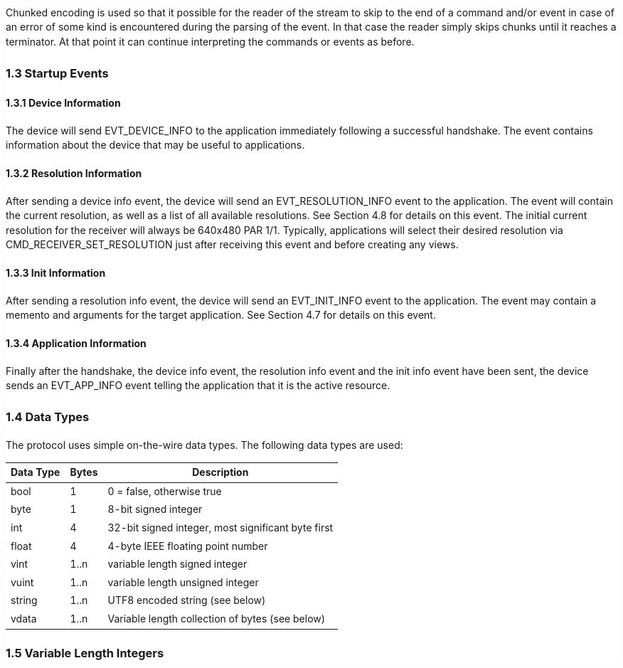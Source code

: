 Chunked encoding is used so that it possible for the reader of the stream
to skip to the end of a command and/or event in case of an error of some
kind is encountered during the parsing of the event. In that case the
reader simply skips chunks until it reaches a terminator. At that point it
can continue interpreting the commands or events as before.

### 1.3 Startup Events

#### 1.3.1 Device Information

The device will send EVT_DEVICE_INFO to the application immediately
following a successful handshake. The event contains information about the
device that may be useful to applications.

#### 1.3.2 Resolution Information

After sending a device info event, the device will send an
EVT_RESOLUTION_INFO event to the application.  The event will contain the
current resolution, as well as a list of all available resolutions.  See
Section 4.8 for details on this event.  The initial current resolution for
the receiver will always be 640x480 PAR 1/1.  Typically, applications will
select their desired resolution via CMD_RECEIVER_SET_RESOLUTION just after
receiving this event and before creating any views.

#### 1.3.3 Init Information

After sending a resolution info event, the device will send an
EVT_INIT_INFO event to the application. The event may contain a memento
and arguments for the target application. See Section 4.7 for details on
this event.

#### 1.3.4 Application Information

Finally after the handshake, the device info event, the resolution info
event and the init info event have been sent, the device sends an
EVT_APP_INFO event telling the application that it is the active resource.

### 1.4 Data Types

The protocol uses simple on-the-wire data types. The following data types
are used:

Data Type | Bytes | Description
--------- | ----- | --------------------------------------------------
bool      | 1     | 0 = false, otherwise true
byte      | 1     | 8-bit signed integer
int       | 4     | 32-bit signed integer, most significant byte first
float     | 4     | 4-byte IEEE floating point number
vint      | 1..n  | variable length signed integer
vuint     | 1..n  | variable length unsigned integer
string    | 1..n  | UTF8 encoded string (see below)
vdata     | 1..n  | Variable length collection of bytes (see below)

### 1.5 Variable Length Integers
